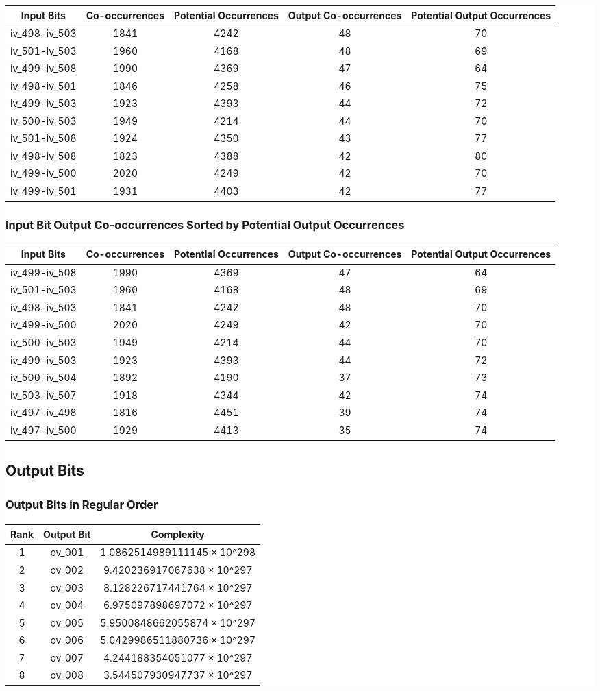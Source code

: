| Input Bits | Co-occurrences | Potential Occurrences | Output Co-occurrences | Potential Output Occurrences |
|:----------:|:--------------:|:---------------------:|:---------------------:|:----------------------------:|
| iv_498-iv_503 | 1841 | 4242 | 48 | 70 |
| iv_501-iv_503 | 1960 | 4168 | 48 | 69 |
| iv_499-iv_508 | 1990 | 4369 | 47 | 64 |
| iv_498-iv_501 | 1846 | 4258 | 46 | 75 |
| iv_499-iv_503 | 1923 | 4393 | 44 | 72 |
| iv_500-iv_503 | 1949 | 4214 | 44 | 70 |
| iv_501-iv_508 | 1924 | 4350 | 43 | 77 |
| iv_498-iv_508 | 1823 | 4388 | 42 | 80 |
| iv_499-iv_500 | 2020 | 4249 | 42 | 70 |
| iv_499-iv_501 | 1931 | 4403 | 42 | 77 |

### Input Bit Output Co-occurrences Sorted by Potential Output Occurrences

| Input Bits | Co-occurrences | Potential Occurrences | Output Co-occurrences | Potential Output Occurrences |
|:----------:|:--------------:|:---------------------:|:---------------------:|:----------------------------:|
| iv_499-iv_508 | 1990 | 4369 | 47 | 64 |
| iv_501-iv_503 | 1960 | 4168 | 48 | 69 |
| iv_498-iv_503 | 1841 | 4242 | 48 | 70 |
| iv_499-iv_500 | 2020 | 4249 | 42 | 70 |
| iv_500-iv_503 | 1949 | 4214 | 44 | 70 |
| iv_499-iv_503 | 1923 | 4393 | 44 | 72 |
| iv_500-iv_504 | 1892 | 4190 | 37 | 73 |
| iv_503-iv_507 | 1918 | 4344 | 42 | 74 |
| iv_497-iv_498 | 1816 | 4451 | 39 | 74 |
| iv_497-iv_500 | 1929 | 4413 | 35 | 74 |

## Output Bits

### Output Bits in Regular Order

| Rank | Output Bit | Complexity |
|:----:|:----------:|:----------:|
| 1 | ov_001 | 1.0862514989111145 × 10^298 |
| 2 | ov_002 | 9.420236917067638 × 10^297 |
| 3 | ov_003 | 8.128226717441764 × 10^297 |
| 4 | ov_004 | 6.975097898697072 × 10^297 |
| 5 | ov_005 | 5.9500848662055874 × 10^297 |
| 6 | ov_006 | 5.0429986511880736 × 10^297 |
| 7 | ov_007 | 4.244188354051077 × 10^297 |
| 8 | ov_008 | 3.544507930947737 × 10^297 |